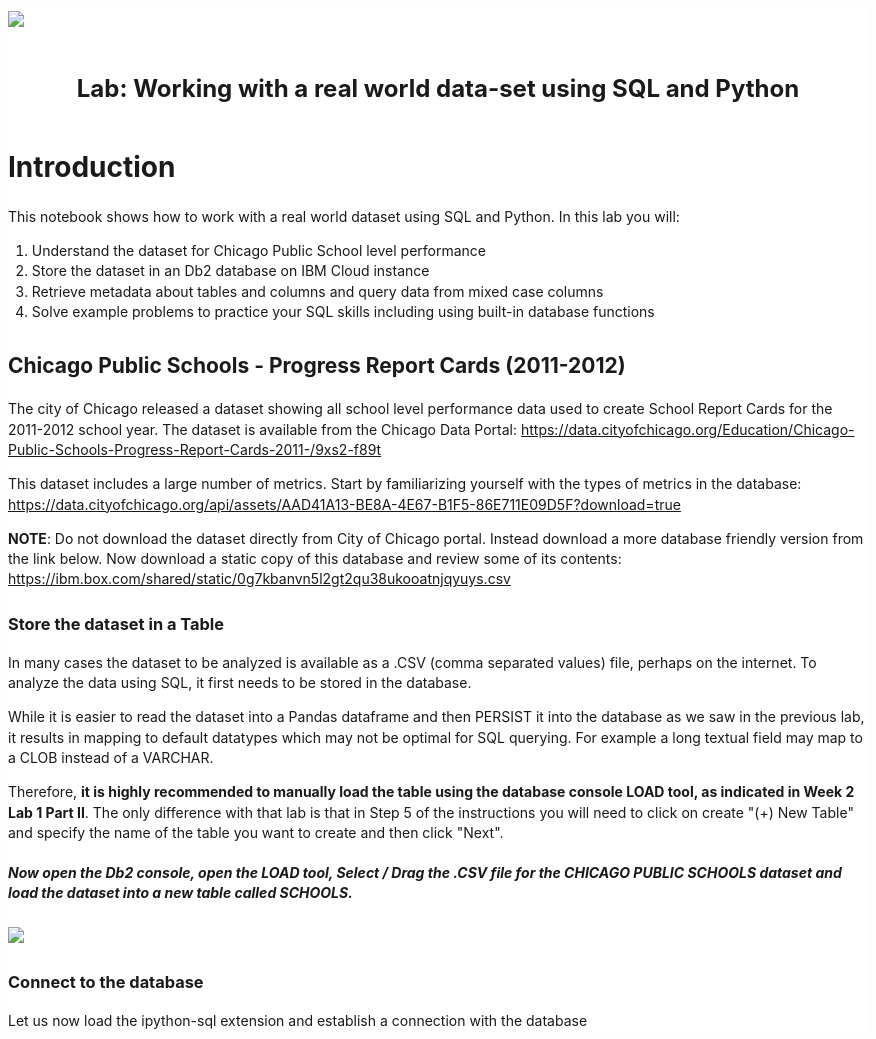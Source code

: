 
<a href="https://cognitiveclass.ai"><img src = "https://ibm.box.com/shared/static/ugcqz6ohbvff804xp84y4kqnvvk3bq1g.png" width = 300, align = "center"></a>

<h1 align=center><font size = 5>Lab: Working with a real world data-set using SQL and Python</font></h1>

# Introduction

This notebook shows how to work with a real world dataset using SQL and Python. In this lab you will:
1. Understand the dataset for Chicago Public School level performance 
1. Store the dataset in an Db2 database on IBM Cloud instance
1. Retrieve metadata about tables and columns and query data from mixed case columns
1. Solve example problems to practice your SQL skills including using built-in database functions

## Chicago Public Schools - Progress Report Cards (2011-2012) 

The city of Chicago released a dataset showing all school level performance data used to create School Report Cards for the 2011-2012 school year. The dataset is available from the Chicago Data Portal: https://data.cityofchicago.org/Education/Chicago-Public-Schools-Progress-Report-Cards-2011-/9xs2-f89t

This dataset includes a large number of metrics. Start by familiarizing yourself with the types of metrics in the database: https://data.cityofchicago.org/api/assets/AAD41A13-BE8A-4E67-B1F5-86E711E09D5F?download=true

__NOTE__: Do not download the dataset directly from City of Chicago portal. Instead download a more database friendly version from the link below.
Now download a static copy of this database and review some of its contents:
https://ibm.box.com/shared/static/0g7kbanvn5l2gt2qu38ukooatnjqyuys.csv


### Store the dataset in a Table
In many cases the dataset to be analyzed is available as a .CSV (comma separated values) file, perhaps on the internet. To analyze the data using SQL, it first needs to be stored in the database.

While it is easier to read the dataset into a Pandas dataframe and then PERSIST it into the database as we saw in the previous lab, it results in mapping to default datatypes which may not be optimal for SQL querying. For example a long textual field may map to a CLOB instead of a VARCHAR. 

Therefore, __it is highly recommended to manually load the table using the database console LOAD tool, as indicated in Week 2 Lab 1 Part II__. The only difference with that lab is that in Step 5 of the instructions you will need to click on create "(+) New Table" and specify the name of the table you want to create and then click "Next". 

##### Now open the Db2 console, open the LOAD tool, Select / Drag the .CSV file for the CHICAGO PUBLIC SCHOOLS dataset and load the dataset into a new table called __SCHOOLS__.

<a href="https://cognitiveclass.ai"><img src = "https://ibm.box.com/shared/static/uc4xjh1uxcc78ks1i18v668simioz4es.jpg"></a>

### Connect to the database
Let us now load the ipython-sql  extension and establish a connection with the database
